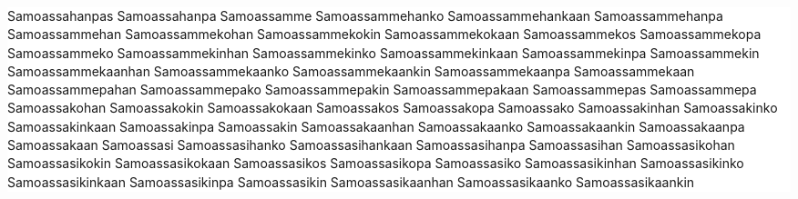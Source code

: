 Samoassahanpas
Samoassahanpa
Samoassamme
Samoassammehanko
Samoassammehankaan
Samoassammehanpa
Samoassammehan
Samoassammekohan
Samoassammekokin
Samoassammekokaan
Samoassammekos
Samoassammekopa
Samoassammeko
Samoassammekinhan
Samoassammekinko
Samoassammekinkaan
Samoassammekinpa
Samoassammekin
Samoassammekaanhan
Samoassammekaanko
Samoassammekaankin
Samoassammekaanpa
Samoassammekaan
Samoassammepahan
Samoassammepako
Samoassammepakin
Samoassammepakaan
Samoassammepas
Samoassammepa
Samoassakohan
Samoassakokin
Samoassakokaan
Samoassakos
Samoassakopa
Samoassako
Samoassakinhan
Samoassakinko
Samoassakinkaan
Samoassakinpa
Samoassakin
Samoassakaanhan
Samoassakaanko
Samoassakaankin
Samoassakaanpa
Samoassakaan
Samoassasi
Samoassasihanko
Samoassasihankaan
Samoassasihanpa
Samoassasihan
Samoassasikohan
Samoassasikokin
Samoassasikokaan
Samoassasikos
Samoassasikopa
Samoassasiko
Samoassasikinhan
Samoassasikinko
Samoassasikinkaan
Samoassasikinpa
Samoassasikin
Samoassasikaanhan
Samoassasikaanko
Samoassasikaankin